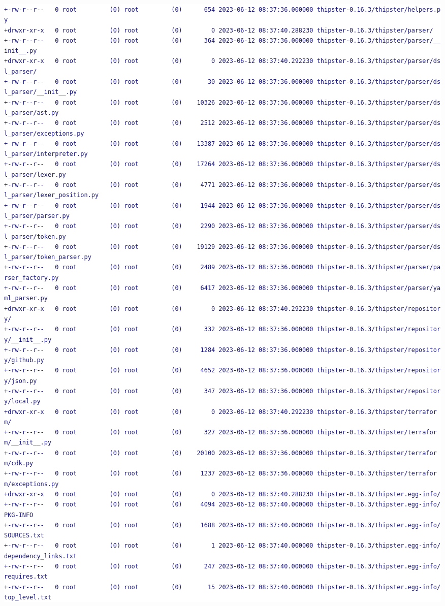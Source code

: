 ```diff
+-rw-r--r--   0 root         (0) root         (0)      654 2023-06-12 08:37:36.000000 thipster-0.16.3/thipster/helpers.py
+drwxr-xr-x   0 root         (0) root         (0)        0 2023-06-12 08:37:40.288230 thipster-0.16.3/thipster/parser/
+-rw-r--r--   0 root         (0) root         (0)      364 2023-06-12 08:37:36.000000 thipster-0.16.3/thipster/parser/__init__.py
+drwxr-xr-x   0 root         (0) root         (0)        0 2023-06-12 08:37:40.292230 thipster-0.16.3/thipster/parser/dsl_parser/
+-rw-r--r--   0 root         (0) root         (0)       30 2023-06-12 08:37:36.000000 thipster-0.16.3/thipster/parser/dsl_parser/__init__.py
+-rw-r--r--   0 root         (0) root         (0)    10326 2023-06-12 08:37:36.000000 thipster-0.16.3/thipster/parser/dsl_parser/ast.py
+-rw-r--r--   0 root         (0) root         (0)     2512 2023-06-12 08:37:36.000000 thipster-0.16.3/thipster/parser/dsl_parser/exceptions.py
+-rw-r--r--   0 root         (0) root         (0)    13387 2023-06-12 08:37:36.000000 thipster-0.16.3/thipster/parser/dsl_parser/interpreter.py
+-rw-r--r--   0 root         (0) root         (0)    17264 2023-06-12 08:37:36.000000 thipster-0.16.3/thipster/parser/dsl_parser/lexer.py
+-rw-r--r--   0 root         (0) root         (0)     4771 2023-06-12 08:37:36.000000 thipster-0.16.3/thipster/parser/dsl_parser/lexer_position.py
+-rw-r--r--   0 root         (0) root         (0)     1944 2023-06-12 08:37:36.000000 thipster-0.16.3/thipster/parser/dsl_parser/parser.py
+-rw-r--r--   0 root         (0) root         (0)     2290 2023-06-12 08:37:36.000000 thipster-0.16.3/thipster/parser/dsl_parser/token.py
+-rw-r--r--   0 root         (0) root         (0)    19129 2023-06-12 08:37:36.000000 thipster-0.16.3/thipster/parser/dsl_parser/token_parser.py
+-rw-r--r--   0 root         (0) root         (0)     2489 2023-06-12 08:37:36.000000 thipster-0.16.3/thipster/parser/parser_factory.py
+-rw-r--r--   0 root         (0) root         (0)     6417 2023-06-12 08:37:36.000000 thipster-0.16.3/thipster/parser/yaml_parser.py
+drwxr-xr-x   0 root         (0) root         (0)        0 2023-06-12 08:37:40.292230 thipster-0.16.3/thipster/repository/
+-rw-r--r--   0 root         (0) root         (0)      332 2023-06-12 08:37:36.000000 thipster-0.16.3/thipster/repository/__init__.py
+-rw-r--r--   0 root         (0) root         (0)     1284 2023-06-12 08:37:36.000000 thipster-0.16.3/thipster/repository/github.py
+-rw-r--r--   0 root         (0) root         (0)     4652 2023-06-12 08:37:36.000000 thipster-0.16.3/thipster/repository/json.py
+-rw-r--r--   0 root         (0) root         (0)      347 2023-06-12 08:37:36.000000 thipster-0.16.3/thipster/repository/local.py
+drwxr-xr-x   0 root         (0) root         (0)        0 2023-06-12 08:37:40.292230 thipster-0.16.3/thipster/terraform/
+-rw-r--r--   0 root         (0) root         (0)      327 2023-06-12 08:37:36.000000 thipster-0.16.3/thipster/terraform/__init__.py
+-rw-r--r--   0 root         (0) root         (0)    20100 2023-06-12 08:37:36.000000 thipster-0.16.3/thipster/terraform/cdk.py
+-rw-r--r--   0 root         (0) root         (0)     1237 2023-06-12 08:37:36.000000 thipster-0.16.3/thipster/terraform/exceptions.py
+drwxr-xr-x   0 root         (0) root         (0)        0 2023-06-12 08:37:40.288230 thipster-0.16.3/thipster.egg-info/
+-rw-r--r--   0 root         (0) root         (0)     4094 2023-06-12 08:37:40.000000 thipster-0.16.3/thipster.egg-info/PKG-INFO
+-rw-r--r--   0 root         (0) root         (0)     1688 2023-06-12 08:37:40.000000 thipster-0.16.3/thipster.egg-info/SOURCES.txt
+-rw-r--r--   0 root         (0) root         (0)        1 2023-06-12 08:37:40.000000 thipster-0.16.3/thipster.egg-info/dependency_links.txt
+-rw-r--r--   0 root         (0) root         (0)      247 2023-06-12 08:37:40.000000 thipster-0.16.3/thipster.egg-info/requires.txt
+-rw-r--r--   0 root         (0) root         (0)       15 2023-06-12 08:37:40.000000 thipster-0.16.3/thipster.egg-info/top_level.txt
```

